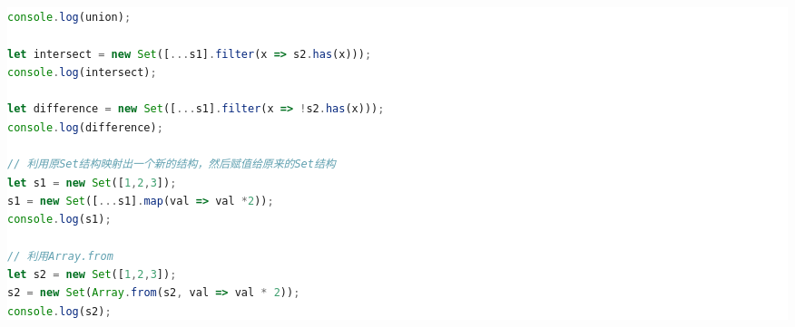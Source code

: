 ```js
console.log(union);

let intersect = new Set([...s1].filter(x => s2.has(x)));
console.log(intersect);

let difference = new Set([...s1].filter(x => !s2.has(x)));
console.log(difference);

// 利用原Set结构映射出一个新的结构，然后赋值给原来的Set结构
let s1 = new Set([1,2,3]);
s1 = new Set([...s1].map(val => val *2));
console.log(s1);

// 利用Array.from
let s2 = new Set([1,2,3]);
s2 = new Set(Array.from(s2, val => val * 2));
console.log(s2);
```